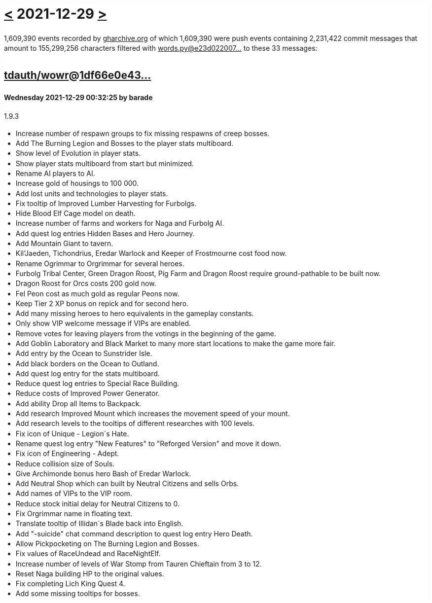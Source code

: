 # [<](2021-12-28.md) 2021-12-29 [>](2021-12-30.md)

1,609,390 events recorded by [gharchive.org](https://www.gharchive.org/) of which 1,609,390 were push events containing 2,231,422 commit messages that amount to 155,299,256 characters filtered with [words.py@e23d022007...](https://github.com/defgsus/good-github/blob/e23d022007992279f9bcb3a9fd40126629d787e2/src/words.py) to these 33 messages:


## [tdauth/wowr](https://github.com/tdauth/wowr)@[1df66e0e43...](https://github.com/tdauth/wowr/commit/1df66e0e434acdc660111b68e0b4ca3f8e7cbbef)
#### Wednesday 2021-12-29 00:32:25 by barade

1.9.3

- Increase number of respawn groups to fix missing respawns of creep bosses.
- Add The Burning Legion and Bosses to the player stats multiboard.
- Show level of Evolution in player stats.
- Show player stats multiboard from start but minimized.
- Rename AI players to AI.
- Increase gold of housings to 100 000.
- Add lost units and technologies to player stats.
- Fix tooltip of Improved Lumber Harvesting for Furbolgs.
- Hide Blood Elf Cage model on death.
- Increase number of farms and workers for Naga and Furbolg AI.
- Add quest log entries Hidden Bases and Hero Journey.
- Add Mountain Giant to tavern.
- Kil'Jaeden, Tichondrius, Eredar Warlock and Keeper of Frostmourne cost food now.
- Rename Ogrimmar to Orgrimmar for several heroes.
- Furbolg Tribal Center, Green Dragon Roost, Pig Farm and Dragon Roost require ground-pathable to be built now.
- Dragon Roost for Orcs costs 200 gold now.
- Fel Peon cost as much gold as regular Peons now.
- Keep Tier 2 XP bonus on repick and for second hero.
- Add many missing heroes to hero equivalents in the gameplay constants.
- Only show VIP welcome message if VIPs are enabled.
- Remove votes for leaving players from the votings in the beginning of the game.
- Add Goblin Laboratory and Black Market to many more start locations to make the game more fair.
- Add entry by the Ocean to Sunstrider Isle.
- Add black borders on the Ocean to Outland.
- Add quest log entry for the stats multiboard.
- Reduce quest log entries to Special Race Building.
- Reduce costs of Improved Power Generator.
- Add ability Drop all Items to Backpack.
- Add research Improved Mount which increases the movement speed of your mount.
- Add research levels to the tooltips of different researches with 100 levels.
- Fix icon of Unique - Legion´s Hate.
- Rename quest log entry "New Features" to "Reforged Version" and move it down.
- Fix icon of Engineering - Adept.
- Reduce collision size of Souls.
- Give Archimonde bonus hero Bash of Eredar Warlock.
- Add Neutral Shop which can built by Neutral Citizens and sells Orbs.
- Add names of VIPs to the VIP room.
- Reduce stock initial delay for Neutral Citizens to 0.
- Fix Orgrimmar name in floating text.
- Translate tooltip of Illidan´s Blade back into English.
- Add "-suicide" chat command description to quest log entry Hero Death.
- Allow Pickpocketing on The Burning Legion and Bosses.
- Fix values of RaceUndead and RaceNightElf.
- Increase number of levels of War Stomp from Tauren Chieftain from 3 to 12.
- Reset Naga building HP to the original values.
- Fix completing Lich King Quest 4.
- Add some missing tooltips for bosses.